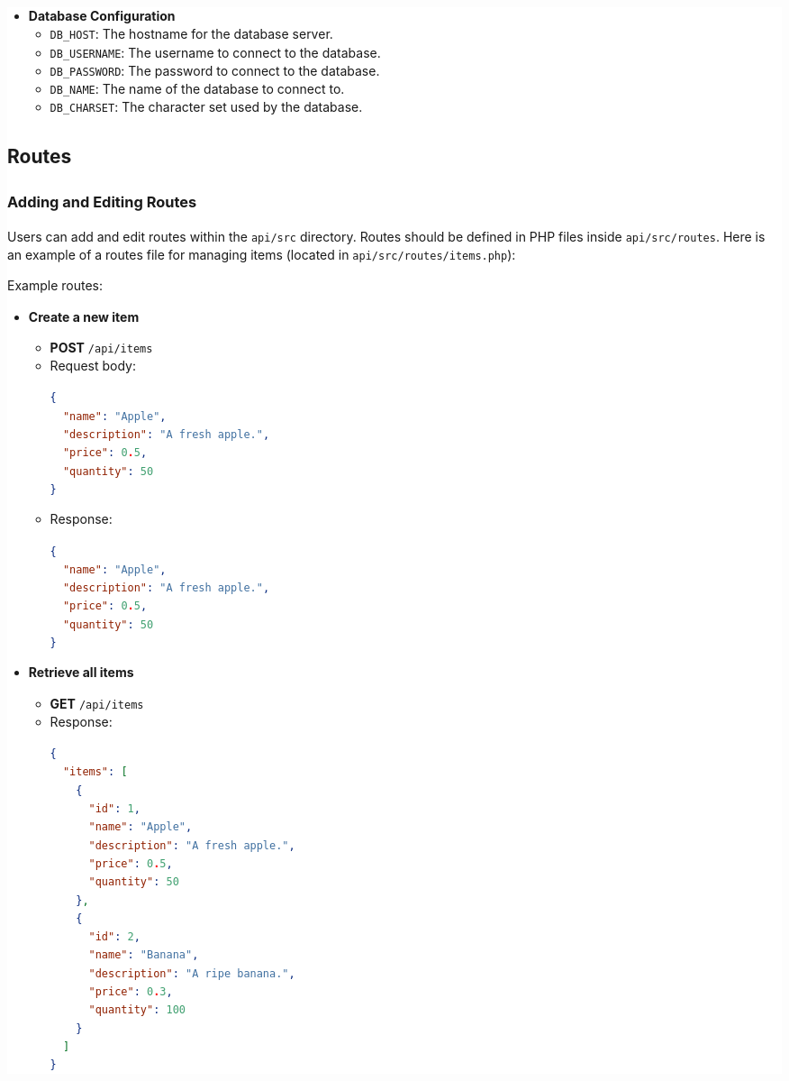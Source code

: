 - **Database Configuration**
  - `DB_HOST`: The hostname for the database server.
  - `DB_USERNAME`: The username to connect to the database.
  - `DB_PASSWORD`: The password to connect to the database.
  - `DB_NAME`: The name of the database to connect to.
  - `DB_CHARSET`: The character set used by the database.

## Routes

### Adding and Editing Routes

Users can add and edit routes within the `api/src` directory. Routes should be defined in PHP files inside `api/src/routes`. Here is an example of a routes file for managing items (located in `api/src/routes/items.php`):

Example routes:

- **Create a new item**
  - **POST** `/api/items`
  - Request body:
    ```json
    {
      "name": "Apple",
      "description": "A fresh apple.",
      "price": 0.5,
      "quantity": 50
    }
    ```
  - Response: 
    ```json
    {
      "name": "Apple",
      "description": "A fresh apple.",
      "price": 0.5,
      "quantity": 50
    }
    ```

- **Retrieve all items**
  - **GET** `/api/items`
  - Response:
    ```json
    {
      "items": [
        {
          "id": 1,
          "name": "Apple",
          "description": "A fresh apple.",
          "price": 0.5,
          "quantity": 50
        },
        {
          "id": 2,
          "name": "Banana",
          "description": "A ripe banana.",
          "price": 0.3,
          "quantity": 100
        }
      ]
    }
    ```
